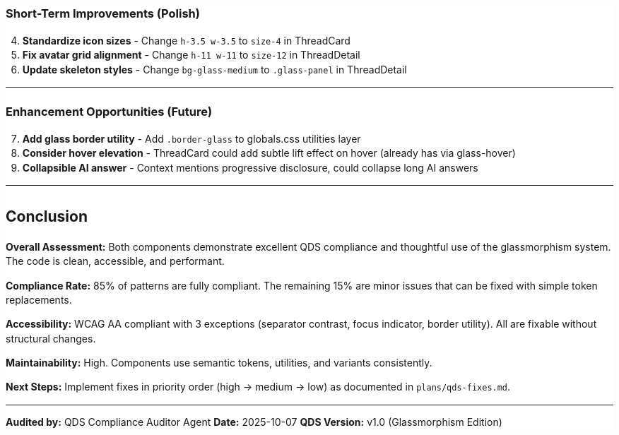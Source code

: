 
### Short-Term Improvements (Polish)

4. **Standardize icon sizes** - Change `h-3.5 w-3.5` to `size-4` in ThreadCard
5. **Fix avatar grid alignment** - Change `h-11 w-11` to `size-12` in ThreadDetail
6. **Update skeleton styles** - Change `bg-glass-medium` to `.glass-panel` in ThreadDetail

---

### Enhancement Opportunities (Future)

7. **Add glass border utility** - Add `.border-glass` to globals.css utilities layer
8. **Consider hover elevation** - ThreadCard could add subtle lift effect on hover (already has via glass-hover)
9. **Collapsible AI answer** - Context mentions progressive disclosure, could collapse long AI answers

---

## Conclusion

**Overall Assessment:** Both components demonstrate excellent QDS compliance and thoughtful use of the glassmorphism system. The code is clean, accessible, and performant.

**Compliance Rate:** 85% of patterns are fully compliant. The remaining 15% are minor issues that can be fixed with simple token replacements.

**Accessibility:** WCAG AA compliant with 3 exceptions (separator contrast, focus indicator, border utility). All are fixable without structural changes.

**Maintainability:** High. Components use semantic tokens, utilities, and variants consistently.

**Next Steps:** Implement fixes in priority order (high → medium → low) as documented in `plans/qds-fixes.md`.

---

**Audited by:** QDS Compliance Auditor Agent
**Date:** 2025-10-07
**QDS Version:** v1.0 (Glassmorphism Edition)
